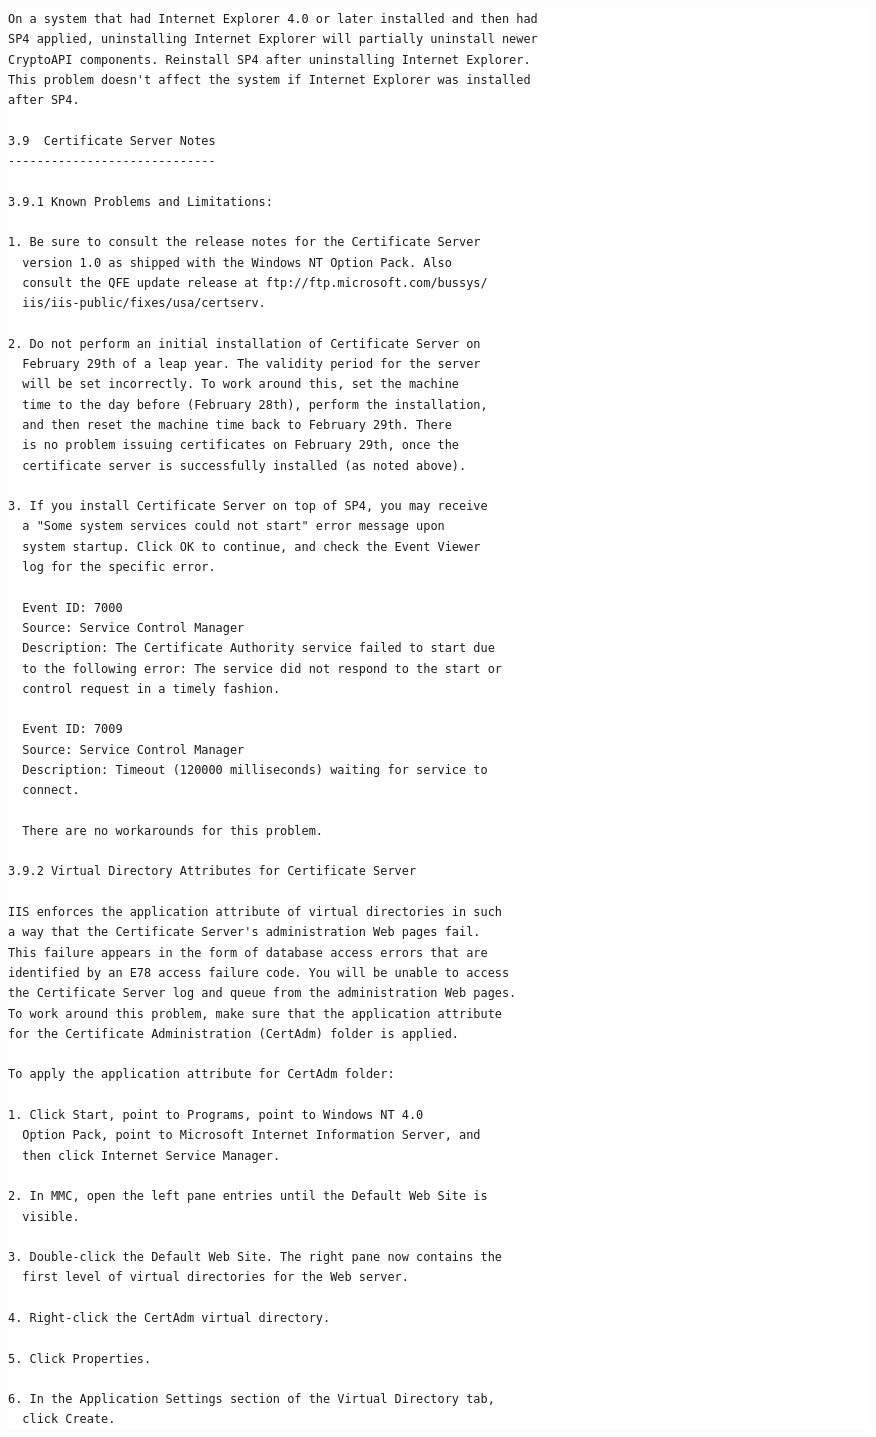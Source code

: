 	On a system that had Internet Explorer 4.0 or later installed and then had
	SP4 applied, uninstalling Internet Explorer will partially uninstall newer
	CryptoAPI components. Reinstall SP4 after uninstalling Internet Explorer.
	This problem doesn't affect the system if Internet Explorer was installed
	after SP4.
	
	3.9  Certificate Server Notes
	-----------------------------
	
	3.9.1 Known Problems and Limitations:
	
	1. Be sure to consult the release notes for the Certificate Server
	  version 1.0 as shipped with the Windows NT Option Pack. Also
	  consult the QFE update release at ftp://ftp.microsoft.com/bussys/ 
	  iis/iis-public/fixes/usa/certserv.
	
	2. Do not perform an initial installation of Certificate Server on
	  February 29th of a leap year. The validity period for the server
	  will be set incorrectly. To work around this, set the machine
	  time to the day before (February 28th), perform the installation,
	  and then reset the machine time back to February 29th. There
	  is no problem issuing certificates on February 29th, once the
	  certificate server is successfully installed (as noted above).
	
	3. If you install Certificate Server on top of SP4, you may receive
	  a "Some system services could not start" error message upon
	  system startup. Click OK to continue, and check the Event Viewer
	  log for the specific error.
	
	  Event ID: 7000
	  Source: Service Control Manager
	  Description: The Certificate Authority service failed to start due
	  to the following error: The service did not respond to the start or
	  control request in a timely fashion.
	
	  Event ID: 7009
	  Source: Service Control Manager
	  Description: Timeout (120000 milliseconds) waiting for service to
	  connect.
	
	  There are no workarounds for this problem.
	
	3.9.2 Virtual Directory Attributes for Certificate Server
	
	IIS enforces the application attribute of virtual directories in such
	a way that the Certificate Server's administration Web pages fail.
	This failure appears in the form of database access errors that are
	identified by an E78 access failure code. You will be unable to access
	the Certificate Server log and queue from the administration Web pages.
	To work around this problem, make sure that the application attribute
	for the Certificate Administration (CertAdm) folder is applied.
	
	To apply the application attribute for CertAdm folder:
	
	1. Click Start, point to Programs, point to Windows NT 4.0
	  Option Pack, point to Microsoft Internet Information Server, and
	  then click Internet Service Manager.
	
	2. In MMC, open the left pane entries until the Default Web Site is
	  visible.
	
	3. Double-click the Default Web Site. The right pane now contains the
	  first level of virtual directories for the Web server.
	
	4. Right-click the CertAdm virtual directory.
	
	5. Click Properties.
	
	6. In the Application Settings section of the Virtual Directory tab,
	  click Create.
	